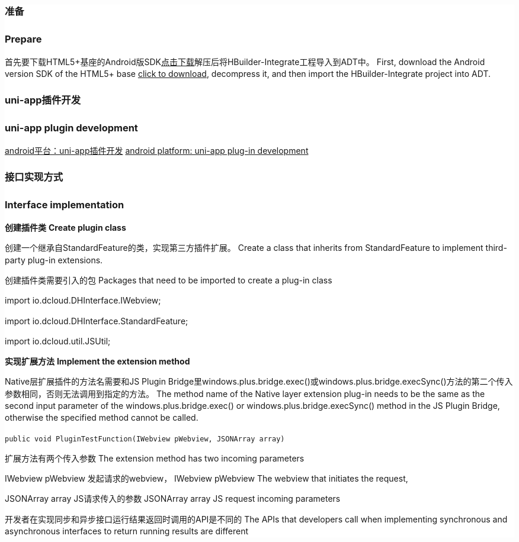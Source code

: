 ### 准备
### Prepare

首先要下载HTML5+基座的Android版SDK[点击下载](/AppDocs/download/android.md)解压后将HBuilder-Integrate工程导入到ADT中。
First, download the Android version SDK of the HTML5+ base [click to download](/AppDocs/download/android.md), decompress it, and then import the HBuilder-Integrate project into ADT.

### uni-app插件开发
### uni-app plugin development

[android平台：uni-app插件开发](http://ask.dcloud.net.cn/article/35379)
[android platform: uni-app plug-in development](http://ask.dcloud.net.cn/article/35379)


### 接口实现方式
### Interface implementation

**创建插件类**
**Create plugin class**

创建一个继承自StandardFeature的类，实现第三方插件扩展。
Create a class that inherits from StandardFeature to implement third-party plug-in extensions.

创建插件类需要引入的包 
Packages that need to be imported to create a plug-in class

import io.dcloud.DHInterface.IWebview;

import io.dcloud.DHInterface.StandardFeature;

import io.dcloud.util.JSUtil;

**实现扩展方法**
**Implement the extension method**

Native层扩展插件的方法名需要和JS Plugin Bridge里windows.plus.bridge.exec()或windows.plus.bridge.execSync()方法的第二个传入参数相同，否则无法调用到指定的方法。
The method name of the Native layer extension plug-in needs to be the same as the second input parameter of the windows.plus.bridge.exec() or windows.plus.bridge.execSync() method in the JS Plugin Bridge, otherwise the specified method cannot be called.

```	
public void PluginTestFunction(IWebview pWebview, JSONArray array)
```

扩展方法有两个传入参数
The extension method has two incoming parameters

IWebview pWebview 发起请求的webview，
IWebview pWebview The webview that initiates the request,

JSONArray array JS请求传入的参数
JSONArray array JS request incoming parameters

开发者在实现同步和异步接口运行结果返回时调用的API是不同的
The APIs that developers call when implementing synchronous and asynchronous interfaces to return running results are different
